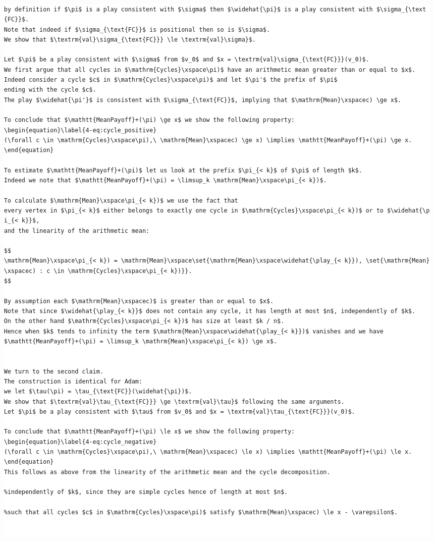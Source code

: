 ````{admonition} Proof
by definition if $\pi$ is a play consistent with $\sigma$ then $\widehat{\pi}$ is a play consistent with $\sigma_{\text{FC}}$.
Note that indeed if $\sigma_{\text{FC}}$ is positional then so is $\sigma$.
We show that $\textrm{val}\sigma_{\text{FC}}} \le \textrm{val}\sigma}$.

Let $\pi$ be a play consistent with $\sigma$ from $v_0$ and $x = \textrm{val}\sigma_{\text{FC}}}(v_0)$.
We first argue that all cycles in $\mathrm{Cycles}\xspace\pi)$ have an arithmetic mean greater than or equal to $x$.
Indeed consider a cycle $c$ in $\mathrm{Cycles}\xspace\pi)$ and let $\pi'$ the prefix of $\pi$
ending with the cycle $c$.
The play $\widehat{\pi'}$ is consistent with $\sigma_{\text{FC}}$, implying that $\mathrm{Mean}\xspacec) \ge x$.

To conclude that $\mathtt{MeanPayoff}+(\pi) \ge x$ we show the following property:
\begin{equation}\label{4-eq:cycle_positive}
(\forall c \in \mathrm{Cycles}\xspace\pi),\ \mathrm{Mean}\xspacec) \ge x) \implies \mathtt{MeanPayoff}+(\pi) \ge x.
\end{equation}

To estimate $\mathtt{MeanPayoff}+(\pi)$ let us look at the prefix $\pi_{< k}$ of $\pi$ of length $k$.
Indeed we note that $\mathtt{MeanPayoff}+(\pi) = \limsup_k \mathrm{Mean}\xspace\pi_{< k})$.

To calculate $\mathrm{Mean}\xspace\pi_{< k})$ we use the fact that 
every vertex in $\pi_{< k}$ either belongs to exactly one cycle in $\mathrm{Cycles}\xspace\pi_{< k})$ or to $\widehat{\pi_{< k}}$,
and the linearity of the arithmetic mean: 

$$
\mathrm{Mean}\xspace\pi_{< k}) = \mathrm{Mean}\xspace\set{\mathrm{Mean}\xspace\widehat{\play_{< k}}), \set{\mathrm{Mean}\xspacec) : c \in \mathrm{Cycles}\xspace\pi_{< k})}}.
$$

By assumption each $\mathrm{Mean}\xspacec)$ is greater than or equal to $x$.
Note that since $\widehat{\play_{< k}}$ does not contain any cycle, it has length at most $n$, independently of $k$.
On the other hand $\mathrm{Cycles}\xspace\pi_{< k})$ has size at least $k / n$.
Hence when $k$ tends to infinity the term $\mathrm{Mean}\xspace\widehat{\play_{< k}})$ vanishes and we have 
$\mathtt{MeanPayoff}+(\pi) = \limsup_k \mathrm{Mean}\xspace\pi_{< k}) \ge x$.


We turn to the second claim.
The construction is identical for Adam:
we let $\tau(\pi) = \tau_{\text{FC}}(\widehat{\pi})$.
We show that $\textrm{val}\tau_{\text{FC}}} \ge \textrm{val}\tau}$ following the same arguments.
Let $\pi$ be a play consistent with $\tau$ from $v_0$ and $x = \textrm{val}\tau_{\text{FC}}}(v_0)$.

To conclude that $\mathtt{MeanPayoff}+(\pi) \le x$ we show the following property:
\begin{equation}\label{4-eq:cycle_negative}
(\forall c \in \mathrm{Cycles}\xspace\pi),\ \mathrm{Mean}\xspacec) \le x) \implies \mathtt{MeanPayoff}+(\pi) \le x.
\end{equation}
This follows as above from the linearity of the arithmetic mean and the cycle decomposition.

%independently of $k$, since they are simple cycles hence of length at most $n$.

%such that all cycles $c$ in $\mathrm{Cycles}\xspace\pi)$ satisfy $\mathrm{Mean}\xspacec) \le x - \varepsilon$.



````
